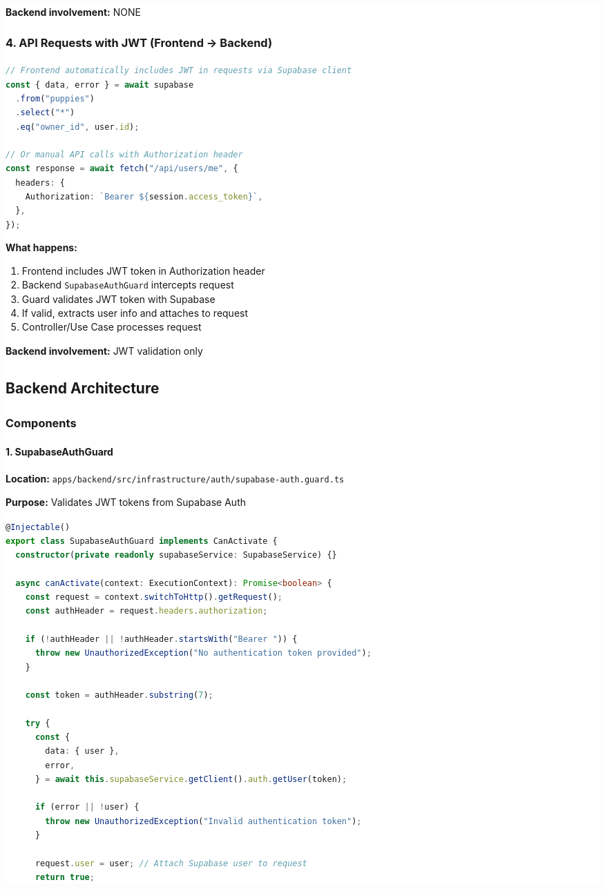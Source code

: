 **Backend involvement:** NONE

### 4. API Requests with JWT (Frontend → Backend)

```typescript
// Frontend automatically includes JWT in requests via Supabase client
const { data, error } = await supabase
  .from("puppies")
  .select("*")
  .eq("owner_id", user.id);

// Or manual API calls with Authorization header
const response = await fetch("/api/users/me", {
  headers: {
    Authorization: `Bearer ${session.access_token}`,
  },
});
```

**What happens:**

1. Frontend includes JWT token in Authorization header
2. Backend `SupabaseAuthGuard` intercepts request
3. Guard validates JWT token with Supabase
4. If valid, extracts user info and attaches to request
5. Controller/Use Case processes request

**Backend involvement:** JWT validation only

## Backend Architecture

### Components

#### 1. SupabaseAuthGuard

**Location:** `apps/backend/src/infrastructure/auth/supabase-auth.guard.ts`

**Purpose:** Validates JWT tokens from Supabase Auth

```typescript
@Injectable()
export class SupabaseAuthGuard implements CanActivate {
  constructor(private readonly supabaseService: SupabaseService) {}

  async canActivate(context: ExecutionContext): Promise<boolean> {
    const request = context.switchToHttp().getRequest();
    const authHeader = request.headers.authorization;

    if (!authHeader || !authHeader.startsWith("Bearer ")) {
      throw new UnauthorizedException("No authentication token provided");
    }

    const token = authHeader.substring(7);

    try {
      const {
        data: { user },
        error,
      } = await this.supabaseService.getClient().auth.getUser(token);

      if (error || !user) {
        throw new UnauthorizedException("Invalid authentication token");
      }

      request.user = user; // Attach Supabase user to request
      return true;
```